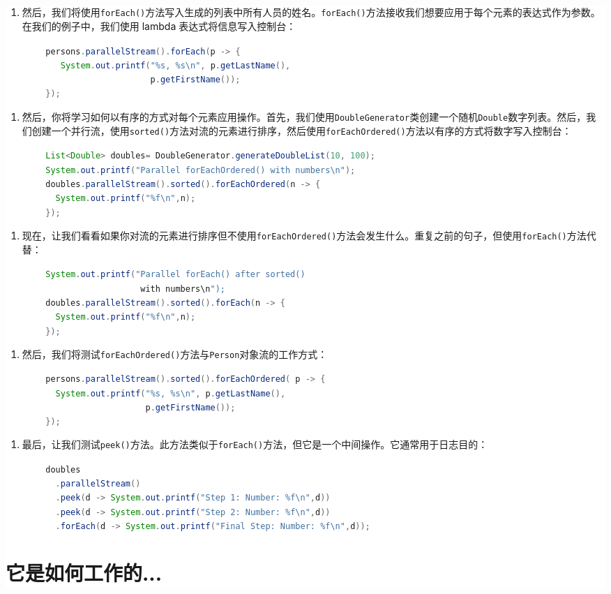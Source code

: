 1.  然后，我们将使用`forEach()`方法写入生成的列表中所有人员的姓名。`forEach()`方法接收我们想要应用于每个元素的表达式作为参数。在我们的例子中，我们使用 lambda 表达式将信息写入控制台：

```java
        persons.parallelStream().forEach(p -> { 
           System.out.printf("%s, %s\n", p.getLastName(),
                             p.getFirstName()); 
        });

```

1.  然后，你将学习如何以有序的方式对每个元素应用操作。首先，我们使用`DoubleGenerator`类创建一个随机`Double`数字列表。然后，我们创建一个并行流，使用`sorted()`方法对流的元素进行排序，然后使用`forEachOrdered()`方法以有序的方式将数字写入控制台：

```java
        List<Double> doubles= DoubleGenerator.generateDoubleList(10, 100); 
        System.out.printf("Parallel forEachOrdered() with numbers\n"); 
        doubles.parallelStream().sorted().forEachOrdered(n -> { 
          System.out.printf("%f\n",n); 
        });

```

1.  现在，让我们看看如果你对流的元素进行排序但不使用`forEachOrdered()`方法会发生什么。重复之前的句子，但使用`forEach()`方法代替：

```java
        System.out.printf("Parallel forEach() after sorted()
                           with numbers\n"); 
        doubles.parallelStream().sorted().forEach(n -> { 
          System.out.printf("%f\n",n); 
        });

```

1.  然后，我们将测试`forEachOrdered()`方法与`Person`对象流的工作方式：

```java
        persons.parallelStream().sorted().forEachOrdered( p -> { 
          System.out.printf("%s, %s\n", p.getLastName(),
                            p.getFirstName()); 
        });

```

1.  最后，让我们测试`peek()`方法。此方法类似于`forEach()`方法，但它是一个中间操作。它通常用于日志目的：

```java
        doubles 
          .parallelStream() 
          .peek(d -> System.out.printf("Step 1: Number: %f\n",d)) 
          .peek(d -> System.out.printf("Step 2: Number: %f\n",d)) 
          .forEach(d -> System.out.printf("Final Step: Number: %f\n",d));

```

# 它是如何工作的...
